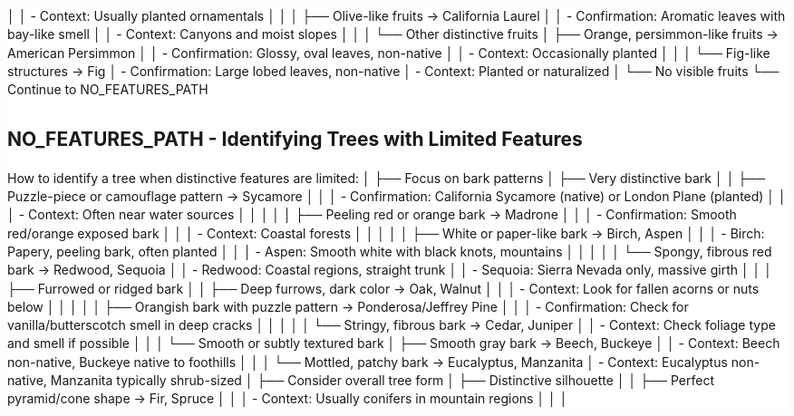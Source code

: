 │   │   - Context: Usually planted ornamentals
│   │
│   ├── Olive-like fruits → California Laurel
│   │   - Confirmation: Aromatic leaves with bay-like smell
│   │   - Context: Canyons and moist slopes
│   │
│   └── Other distinctive fruits
│       ├── Orange, persimmon-like fruits → American Persimmon
│       │   - Confirmation: Glossy, oval leaves, non-native
│       │   - Context: Occasionally planted
│       │
│       └── Fig-like structures → Fig
│           - Confirmation: Large lobed leaves, non-native
│           - Context: Planted or naturalized
│
└── No visible fruits
    └── Continue to NO_FEATURES_PATH

## NO_FEATURES_PATH - Identifying Trees with Limited Features

How to identify a tree when distinctive features are limited:
│
├── Focus on bark patterns
│   ├── Very distinctive bark
│   │   ├── Puzzle-piece or camouflage pattern → Sycamore
│   │   │   - Confirmation: California Sycamore (native) or London Plane (planted)
│   │   │   - Context: Often near water sources
│   │   │
│   │   ├── Peeling red or orange bark → Madrone
│   │   │   - Confirmation: Smooth red/orange exposed bark
│   │   │   - Context: Coastal forests
│   │   │
│   │   ├── White or paper-like bark → Birch, Aspen
│   │   │   - Birch: Papery, peeling bark, often planted
│   │   │   - Aspen: Smooth white with black knots, mountains
│   │   │
│   │   └── Spongy, fibrous red bark → Redwood, Sequoia
│   │       - Redwood: Coastal regions, straight trunk
│   │       - Sequoia: Sierra Nevada only, massive girth
│   │
│   ├── Furrowed or ridged bark
│   │   ├── Deep furrows, dark color → Oak, Walnut
│   │   │   - Context: Look for fallen acorns or nuts below
│   │   │
│   │   ├── Orangish bark with puzzle pattern → Ponderosa/Jeffrey Pine
│   │   │   - Confirmation: Check for vanilla/butterscotch smell in deep cracks
│   │   │
│   │   └── Stringy, fibrous bark → Cedar, Juniper
│   │       - Context: Check foliage type and smell if possible
│   │
│   └── Smooth or subtly textured bark
│       ├── Smooth gray bark → Beech, Buckeye
│       │   - Context: Beech non-native, Buckeye native to foothills
│       │
│       └── Mottled, patchy bark → Eucalyptus, Manzanita
│           - Context: Eucalyptus non-native, Manzanita typically shrub-sized
│
├── Consider overall tree form
│   ├── Distinctive silhouette
│   │   ├── Perfect pyramid/cone shape → Fir, Spruce
│   │   │   - Context: Usually conifers in mountain regions
│   │   │